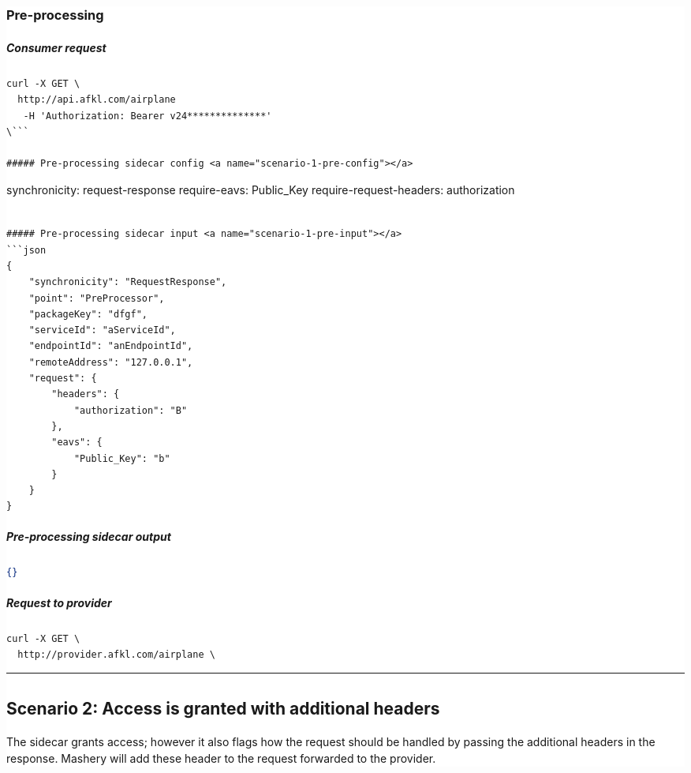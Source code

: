 ### Pre-processing <a name="scenario-1-pre"></a>
##### Consumer request <a name="scenario-1-request"></a>
```curl
curl -X GET \
  http://api.afkl.com/airplane 
   -H 'Authorization: Bearer v24**************' 
\```

##### Pre-processing sidecar config <a name="scenario-1-pre-config"></a>
```
synchronicity: request-response
require-eavs: Public_Key
require-request-headers: authorization
```

##### Pre-processing sidecar input <a name="scenario-1-pre-input"></a>
```json
{
    "synchronicity": "RequestResponse",
    "point": "PreProcessor",
    "packageKey": "dfgf",
    "serviceId": "aServiceId",
    "endpointId": "anEndpointId",
    "remoteAddress": "127.0.0.1",
    "request": {
        "headers": {
            "authorization": "B"
	    },
	    "eavs": {
            "Public_Key": "b"
        }
    }
}
```

##### Pre-processing sidecar output <a name="scenario-1-pre-output"></a>
```json
{}
```

##### Request to provider <a name="scenario-1-provider-request"></a>
```curl
curl -X GET \
  http://provider.afkl.com/airplane \
```
---

## Scenario 2: Access is granted with additional headers <a name="scenario-2"></a>
The sidecar grants access; however it also flags how the request should be handled by passing the additional headers in the response. 
Mashery will add these header to the request forwarded to the provider.
